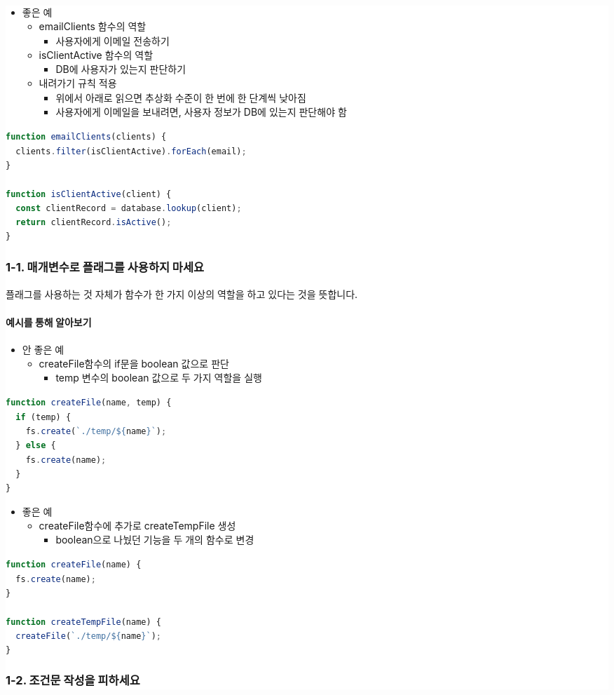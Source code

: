 - 좋은 예
  - emailClients 함수의 역할
    - 사용자에게 이메일 전송하기
  - isClientActive 함수의 역할
    - DB에 사용자가 있는지 판단하기
  - 내려가기 규칙 적용
    - 위에서 아래로 읽으면 추상화 수준이 한 번에 한 단계씩 낮아짐
    - 사용자에게 이메일을 보내려면, 사용자 정보가 DB에 있는지 판단해야 함

```js
function emailClients(clients) {
  clients.filter(isClientActive).forEach(email);
}

function isClientActive(client) {
  const clientRecord = database.lookup(client);
  return clientRecord.isActive();
}
```

### 1-1. 매개변수로 플래그를 사용하지 마세요

플래그를 사용하는 것 자체가 함수가 한 가지 이상의 역할을 하고 있다는 것을 뜻합니다.

#### 예시를 통해 알아보기

- 안 좋은 예
  - createFile함수의 if문을 boolean 값으로 판단
    - temp 변수의 boolean 값으로 두 가지 역할을 실행

```js
function createFile(name, temp) {
  if (temp) {
    fs.create(`./temp/${name}`);
  } else {
    fs.create(name);
  }
}
```

- 좋은 예
  - createFile함수에 추가로 createTempFile 생성
    - boolean으로 나눴던 기능을 두 개의 함수로 변경

```js
function createFile(name) {
  fs.create(name);
}

function createTempFile(name) {
  createFile(`./temp/${name}`);
}
```

### 1-2. 조건문 작성을 피하세요
